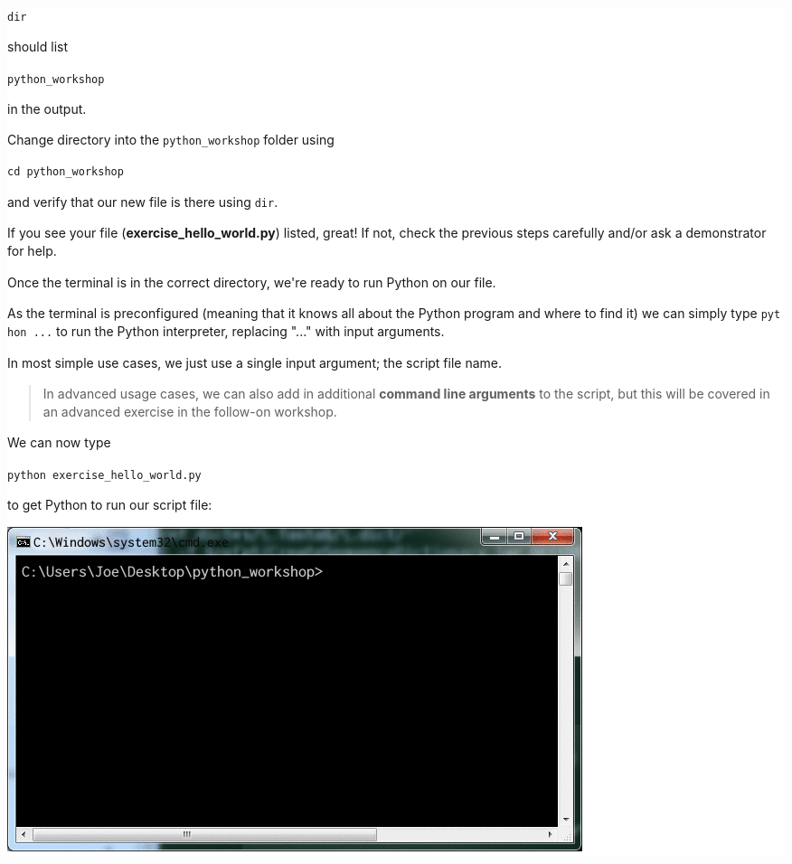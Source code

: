 ```shell
dir
```
should list 
```
python_workshop
```
in the output. 


Change directory into the `python_workshop` folder using

```shell
cd python_workshop
```
and verify that our new file is there using `dir`.

If you see your file (**exercise_hello_world.py**) listed, great! If not, 
check the previous steps carefully and/or ask a demonstrator for help. 

Once the terminal is in the correct directory, we're ready to run Python on 
our file. 

As the terminal is preconfigured (meaning that it knows all about the Python program and where to find it) we can simply type `python ...` to run the Python interpreter, replacing "..." with input arguments. 

In most simple use cases, we just use a single input argument; the script file name.

> In advanced usage cases, we can also add in additional **command line 
> arguments** to the script, but this will be covered in an advanced exercise 
> in the follow-on workshop.

We can now type 

```shell
python exercise_hello_world.py
```

to get Python to run our script file: 


![Show Desktop contents](images/run_comment.gif)
